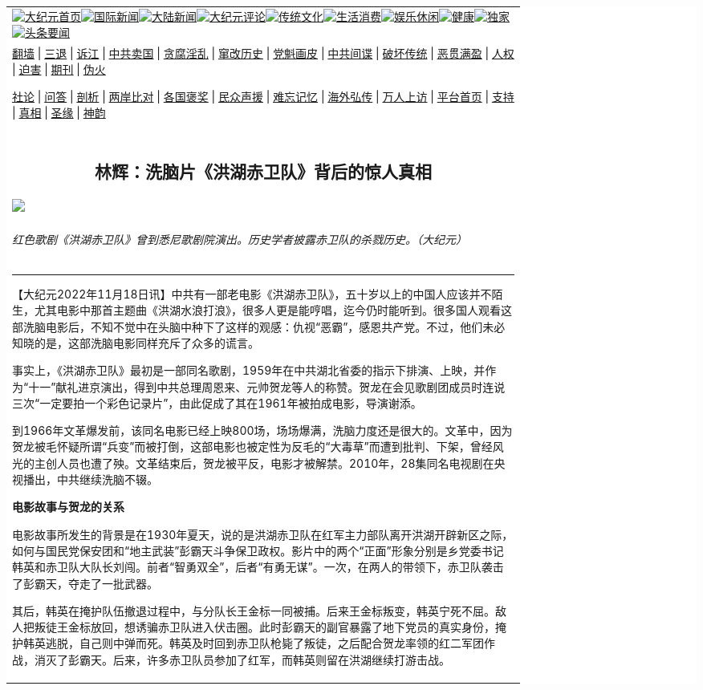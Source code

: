 <a name="1" id="1" target="_blank"></a><span id="1"></span>
<table align=center border="0"><tr><td colspan="2" VALIGN=TOP><a href="https://github.com/19920513/djy/blob/master/gb/nf1351518.md#1"><img src="https://raw.githubusercontent.com/19920513/www/master/t/djy/1.jpg" title="大纪元首页" alt="大纪元首页"></a><a href="https://github.com/19920513/djy/blob/master/gb/n24hr.md#1"><img src="https://raw.githubusercontent.com/19920513/www/master/t/djy/3.jpg" title="国际新闻" alt="国际新闻"></a><a href="https://github.com/19920513/djy/blob/master/gb/nsc413.md#1"><img src="https://raw.githubusercontent.com/19920513/www/master/t/djy/4.jpg" title="大陆新闻" alt="大陆新闻"></a><a href="https://github.com/19920513/djy/blob/master/gb/news392.md#1"><img src="https://raw.githubusercontent.com/19920513/www/master/t/djy/5.jpg" title="大纪元评论" alt="大纪元评论"></a><a href="https://github.com/19920513/djy/blob/master/gb/news2007.md#1"><img src="https://raw.githubusercontent.com/19920513/www/master/t/djy/6.jpg" title="传统文化" alt="传统文化"></a><a href="https://github.com/19920513/djy/blob/master/gb/news2008.md#1"><img src="https://raw.githubusercontent.com/19920513/www/master/t/djy/7.jpg" title="生活消费" alt="生活消费"></a><a href="https://github.com/19920513/djy/blob/master/gb/ncyule.md#1"><img src="https://raw.githubusercontent.com/19920513/www/master/t/djy/8.jpg" title="娱乐休闲" alt="娱乐休闲"></a><a href="https://github.com/19920513/djy/blob/master/gb/nsc1002.md#1"><img src="https://raw.githubusercontent.com/19920513/www/master/t/djy/9.jpg" title="健康" alt="健康"></a><a href="https://github.com/19920513/djy/blob/master/gb/nf6092.md#1"><img src="https://raw.githubusercontent.com/19920513/www/master/t/djy/10a.jpg" title="独家" alt="独家"></a><a href="https://github.com/19920513/djy/blob/master/gb/nf4514.md#1"><img src="https://raw.githubusercontent.com/19920513/www/master/t/djy/12a.jpg" title="头条要闻" alt="头条要闻"></a></td></tr>
<tr><td colspan="2" VALIGN=TOP><a target="_blank" href="https://github.com/19920513/www/blob/master/README.md?zsrh#1">翻墙</a> | <a target="_blank" href="https://github.com/19920513/djy/blob/master/gb/nf5657.md#1">三退</a> | <a target="_blank" href="https://github.com/19920513/djy/blob/master/gb/nf6124.md#1">诉江</a> | <a target="_blank" href="https://github.com/19920513/djy/blob/master/gb/nf1176117.md#1">中共卖国</a> | <a target="_blank" href="https://github.com/19920513/djy/blob/master/gb/nf5773.md#1">贪腐淫乱</a> | <a target="_blank" href="https://github.com/19920513/djy/blob/master/gb/nf1176115.md#1">窜改历史</a> | <a target="_blank" href="https://github.com/19920513/djy/blob/master/gb/nf1176107.md#1">党魁画皮</a> | <a target="_blank" href="https://github.com/19920513/djy/blob/master/gb/nf1320400.md#1">中共间谍</a> | <a target="_blank" href="https://github.com/19920513/djy/blob/master/gb/nf1176114.md#1">破坏传统</a> | <a target="_blank" href="https://github.com/19920513/ntdtv/blob/master/gb/prog447_1.md#1">恶贯满盈</a> | <a target="_blank" href="https://github.com/19920513/djy/blob/master/gb/ncid278.md#1">人权</a> | <a target="_blank" href="https://github.com/19920513/djy/blob/master/gb/nf1176111.md#1">迫害</a> | <a target="_blank" href="https://gitlab.com/szzdlab/mh-qikan/blob/master/README.md#1">期刊</a> | <a target="_blank" href="https://github.com/19920513/djy/blob/master/gb/nf5562.md#1">伪火</a></p><p><a target="_blank" href="https://github.com/19920513/djy/blob/master/gb/9p.md#1">社论</a> | <a target="_blank" href="https://github.com/19920513/djy/blob/master/gb/nf4378.md#1">问答</a> | <a target="_blank" href="https://github.com/19920513/djy/blob/master/gb/nf5792.md#1">剖析</a> | <a target="_blank" href="https://github.com/19920513/djy/blob/master/gb/nf5735.md#1">两岸比对</a> | <a target="_blank" href="https://github.com/19920513/djy/blob/master/gb/nf6119.md#1">各国褒奖</a> | <a target="_blank" href="https://github.com/19920513/djy/blob/master/gb/nf6120.md#1">民众声援</a> | <a target="_blank" href="https://github.com/19920513/djy/blob/master/gb/nf1188594.md#1">难忘记忆</a> | <a target="_blank" href="https://github.com/19920513/djy/blob/master/gb/nf3180.md#1">海外弘传</a> | <a target="_blank" href="https://github.com/19920513/djy/blob/master/gb/nf5410.md#1">万人上访</a> | <a target="_blank" href="https://github.com/19920513/www/blob/master/README.md?zsrh#1">平台首页</a> | <a target="_blank" href="https://github.com/19920513/djy/blob/master/gb/nf4386.md#1">支持</a> | <a target="_blank" href="https://github.com/19920513/djy/blob/master/gb/nf4389.md#1">真相</a> | <a target="_blank" href="https://github.com/19920513/djy/blob/master/gb/nf5790.md#1">圣缘</a> | <a target="_blank" href="https://github.com/19920513/djy/blob/master/gb/nf4786.md#1">神韵</a></td></tr>
<tr><td VALIGN=TOP width="626"><h2 align=center>林辉：洗脑片《洪湖赤卫队》背后的惊人真相</h2>
<img width="600" src="https://i.epochtimes.com/assets/uploads/2018/10/2018-10-25-lake_honghu_chinese_opera_poster_in_sydney_australia-600x400.jpg" />
<h6>红色歌剧《洪湖赤卫队》曾到悉尼歌剧院演出。历史学者披露赤卫队的杀戮历史。（大纪元）
</h6>
<hr>
	<p>【大纪元2022年11月18日讯】中共有一部老电影<ahref="https://github.com/19920513/djy/blob/master/gb/tag/%E3%80%8A%E6%B4%AA%E6%B9%96%E8%B5%A4%E5%8D%AB%E9%98%9F%E3%80%8B.md#1">《洪湖赤卫队》</a>，五十岁以上的中国人应该并不陌生，尤其电影中那首主题曲《洪湖水浪打浪》，很多人更是能哼唱，迄今仍时能听到。很多国人观看这部洗脑电影后，不知不觉中在头脑中种下了这样的观感：仇视“恶霸”，感恩共产党。不过，他们未必知晓的是，这部洗脑电影同样充斥了众多的谎言。</p>
<p>事实上，<ahref="https://github.com/19920513/djy/blob/master/gb/tag/%E3%80%8A%E6%B4%AA%E6%B9%96%E8%B5%A4%E5%8D%AB%E9%98%9F%E3%80%8B.md#1">《洪湖赤卫队》</a>最初是一部同名歌剧，1959年在中共湖北省委的指示下排演、上映，并作为“十一”献礼进京演出，得到中共总理周恩来、元帅贺龙等人的称赞。贺龙在会见歌剧团成员时连说三次“一定要拍一个彩色记录片”，由此促成了其在1961年被拍成电影，导演谢添。</p>
<p>到1966年文革爆发前，该同名电影已经上映800场，场场爆满，洗脑力度还是很大的。文革中，因为贺龙被毛怀疑所谓“兵变”而被打倒，这部电影也被定性为反毛的“大毒草”而遭到批判、下架，曾经风光的主创人员也遭了殃。文革结束后，贺龙被平反，电影才被解禁。2010年，28集同名电视剧在央视播出，中共继续洗脑不辍。</p>
<p><strong>电影故事与贺龙的关系</strong></p>
<p>电影故事所发生的背景是在1930年夏天，说的是洪湖赤卫队在红军主力部队离开洪湖开辟新区之际，如何与国民党保安团和“地主武装”彭霸天斗争保卫政权。影片中的两个“正面”形象分别是乡党委书记韩英和赤卫队大队长刘闯。前者“智勇双全”，后者“有勇无谋”。一次，在两人的带领下，赤卫队袭击了彭霸天，夺走了一批武器。</p>
<p>其后，韩英在掩护队伍撤退过程中，与分队长王金标一同被捕。后来王金标叛变，韩英宁死不屈。敌人把叛徒王金标放回，想诱骗赤卫队进入伏击圈。此时彭霸天的副官暴露了地下党员的真实身份，掩护韩英逃脱，自己则中弹而死。韩英及时回到赤卫队枪毙了叛徒，之后配合贺龙率领的红二军团作战，消灭了彭霸天。后来，许多赤卫队员参加了红军，而韩英则留在洪湖继续打游击战。</p>